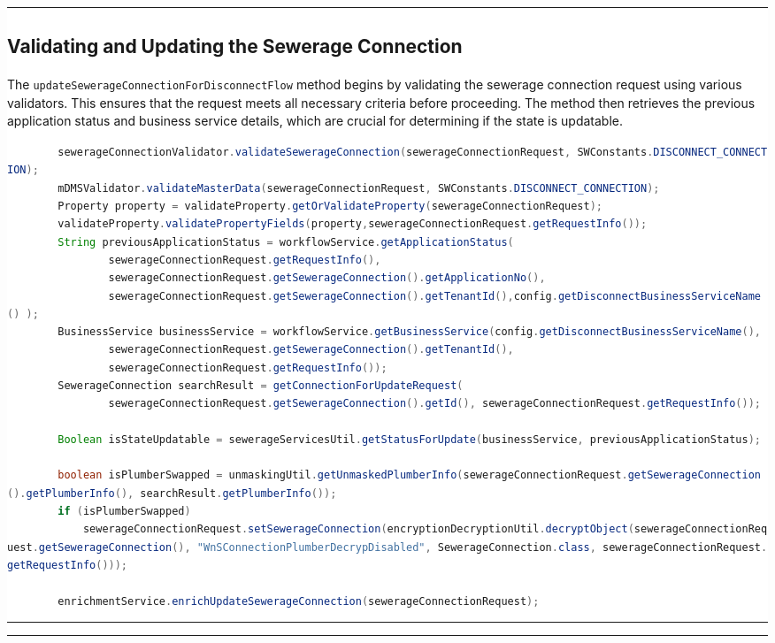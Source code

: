 <SwmSnippet path="/municipal-services/sw-services/src/main/java/org/egov/swservice/service/SewerageServiceImpl.java" line="342">

---

## Validating and Updating the Sewerage Connection

The <SwmToken path="municipal-services/sw-services/src/main/java/org/egov/swservice/service/SewerageServiceImpl.java" pos="277:3:3" line-data="			return updateSewerageConnectionForDisconnectFlow(sewerageConnectionRequest);">`updateSewerageConnectionForDisconnectFlow`</SwmToken> method begins by validating the sewerage connection request using various validators. This ensures that the request meets all necessary criteria before proceeding. The method then retrieves the previous application status and business service details, which are crucial for determining if the state is updatable.

```java
		sewerageConnectionValidator.validateSewerageConnection(sewerageConnectionRequest, SWConstants.DISCONNECT_CONNECTION);
		mDMSValidator.validateMasterData(sewerageConnectionRequest, SWConstants.DISCONNECT_CONNECTION);
		Property property = validateProperty.getOrValidateProperty(sewerageConnectionRequest);
		validateProperty.validatePropertyFields(property,sewerageConnectionRequest.getRequestInfo());
		String previousApplicationStatus = workflowService.getApplicationStatus(
				sewerageConnectionRequest.getRequestInfo(),
				sewerageConnectionRequest.getSewerageConnection().getApplicationNo(),
				sewerageConnectionRequest.getSewerageConnection().getTenantId(),config.getDisconnectBusinessServiceName() );
		BusinessService businessService = workflowService.getBusinessService(config.getDisconnectBusinessServiceName(),
				sewerageConnectionRequest.getSewerageConnection().getTenantId(),
				sewerageConnectionRequest.getRequestInfo());
		SewerageConnection searchResult = getConnectionForUpdateRequest(
				sewerageConnectionRequest.getSewerageConnection().getId(), sewerageConnectionRequest.getRequestInfo());

		Boolean isStateUpdatable = sewerageServicesUtil.getStatusForUpdate(businessService, previousApplicationStatus);

		boolean isPlumberSwapped = unmaskingUtil.getUnmaskedPlumberInfo(sewerageConnectionRequest.getSewerageConnection().getPlumberInfo(), searchResult.getPlumberInfo());
		if (isPlumberSwapped)
			sewerageConnectionRequest.setSewerageConnection(encryptionDecryptionUtil.decryptObject(sewerageConnectionRequest.getSewerageConnection(), "WnSConnectionPlumberDecrypDisabled", SewerageConnection.class, sewerageConnectionRequest.getRequestInfo()));

		enrichmentService.enrichUpdateSewerageConnection(sewerageConnectionRequest);
```

---

</SwmSnippet>

<SwmSnippet path="/municipal-services/sw-services/src/main/java/org/egov/swservice/service/SewerageServiceImpl.java" line="362">

---